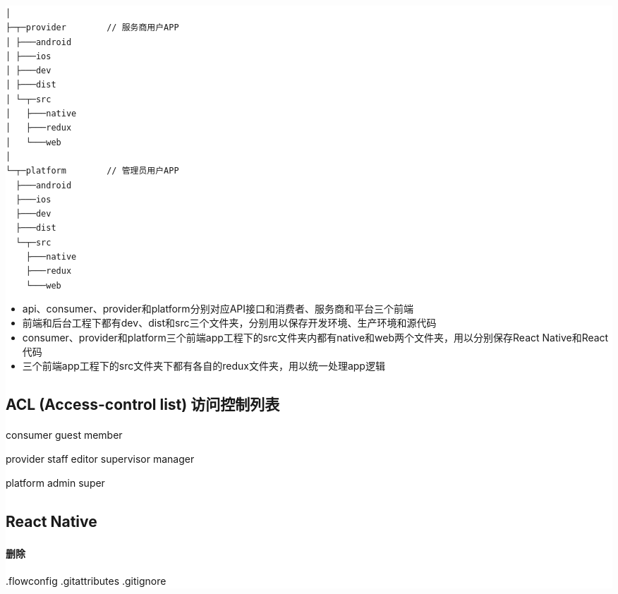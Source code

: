 ```map
│
├─┬─provider        // 服务商用户APP
│ ├───android
│ ├───ios
│ ├───dev
│ ├───dist
│ └─┬─src
│   ├───native
│   ├───redux
│   └───web
│
└─┬─platform        // 管理员用户APP
  ├───android
  ├───ios
  ├───dev
  ├───dist
  └─┬─src
    ├───native
    ├───redux
    └───web
```

* api、consumer、provider和platform分别对应API接口和消费者、服务商和平台三个前端
* 前端和后台工程下都有dev、dist和src三个文件夹，分别用以保存开发环境、生产环境和源代码
* consumer、provider和platform三个前端app工程下的src文件夹内都有native和web两个文件夹，用以分别保存React Native和React代码
* 三个前端app工程下的src文件夹下都有各自的redux文件夹，用以统一处理app逻辑


## ACL (Access-control list) 访问控制列表

consumer
guest
member

provider
staff
editor
supervisor
manager

platform
admin
super

## React Native


#### 删除

.flowconfig
.gitattributes
.gitignore
